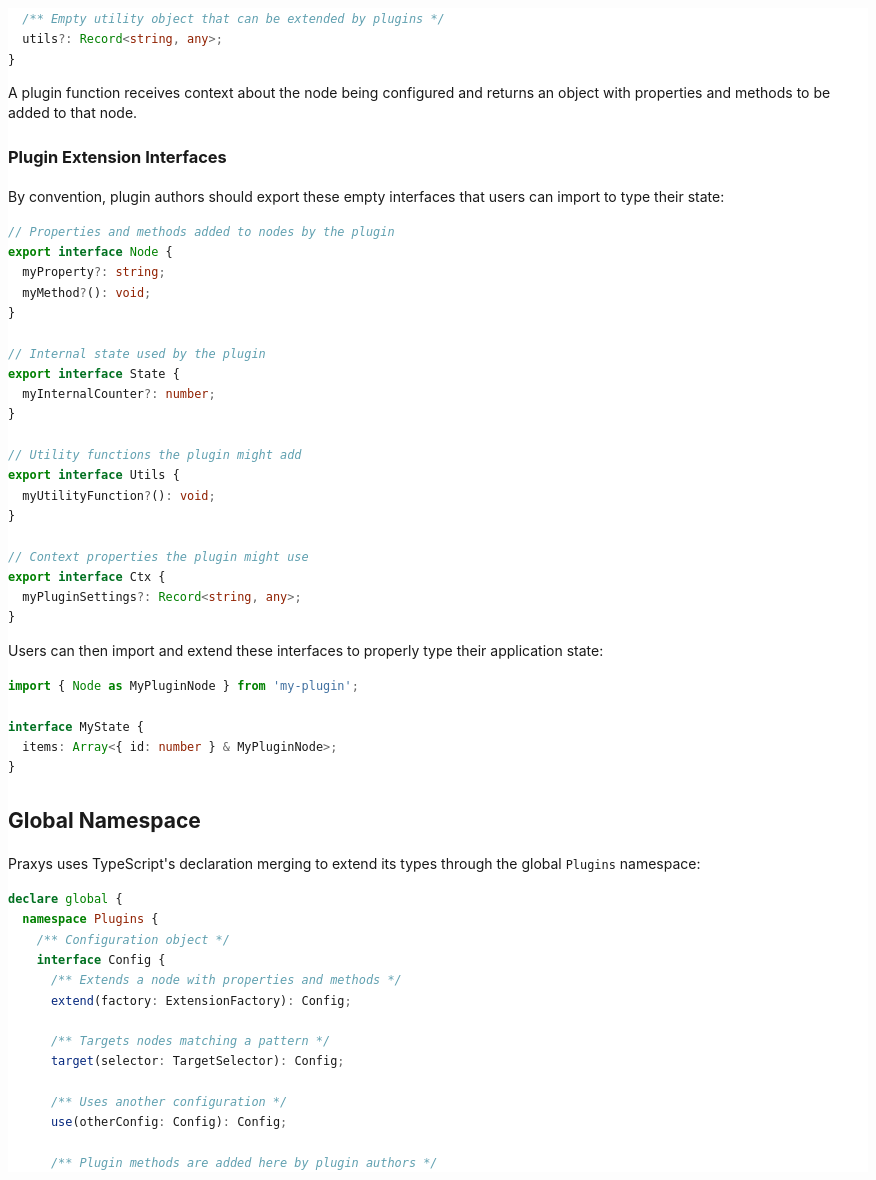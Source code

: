 ```typescript
  /** Empty utility object that can be extended by plugins */
  utils?: Record<string, any>;
}
```

A plugin function receives context about the node being configured and returns an object with properties and methods to be added to that node.

### Plugin Extension Interfaces

By convention, plugin authors should export these empty interfaces that users can import to type their state:

```typescript
// Properties and methods added to nodes by the plugin
export interface Node {
  myProperty?: string;
  myMethod?(): void;
}

// Internal state used by the plugin
export interface State {
  myInternalCounter?: number;
}

// Utility functions the plugin might add
export interface Utils {
  myUtilityFunction?(): void;
}

// Context properties the plugin might use
export interface Ctx {
  myPluginSettings?: Record<string, any>;
}
```

Users can then import and extend these interfaces to properly type their application state:

```typescript
import { Node as MyPluginNode } from 'my-plugin';

interface MyState {
  items: Array<{ id: number } & MyPluginNode>;
}
```

## Global Namespace

Praxys uses TypeScript's declaration merging to extend its types through the global `Plugins` namespace:

```typescript
declare global {
  namespace Plugins {
    /** Configuration object */
    interface Config {
      /** Extends a node with properties and methods */
      extend(factory: ExtensionFactory): Config;
      
      /** Targets nodes matching a pattern */
      target(selector: TargetSelector): Config;
      
      /** Uses another configuration */
      use(otherConfig: Config): Config;
      
      /** Plugin methods are added here by plugin authors */
```